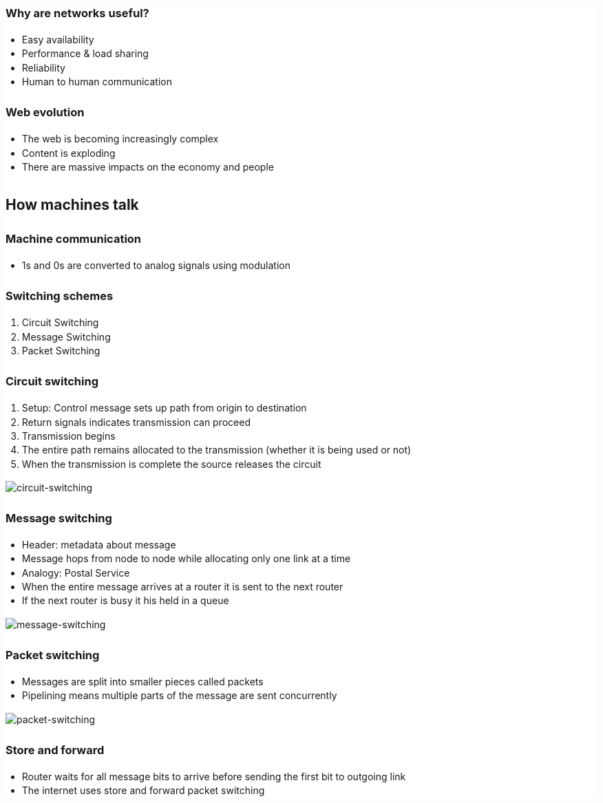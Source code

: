 ### Why are networks useful?
* Easy availability
* Performance & load sharing
* Reliability
* Human to human communication

### Web evolution
* The web is becoming increasingly complex
* Content is exploding
* There are massive impacts on the economy and people

## How machines talk

### Machine communication
* 1s and 0s are converted to analog signals using modulation

### Switching schemes
1. Circuit Switching
2. Message Switching
3. Packet Switching

### Circuit switching
1. Setup: Control message sets up path from origin to destination
2. Return signals indicates transmission can proceed
3. Transmission begins
4. The entire path remains allocated to the transmission (whether it is being used or not)
5. When the transmission is complete the source releases the circuit

![circuit-switching](https://almawhoob.net/wp-content/uploads/2016/07/circuit-sqitching_virtual_datagram.png)

### Message switching
* Header: metadata about message
* Message hops from node to node while allocating only one link at a time
* Analogy: Postal Service
* When the entire message arrives at a router it is sent to the next router
* If the next router is busy it his held in a queue

![message-switching](https://erg.abdn.ac.uk/users/gorry/course/images/message-setup.gif)

### Packet switching
* Messages are split into smaller pieces called packets
* Pipelining means multiple parts of the message are sent concurrently

![packet-switching](https://lh3.googleusercontent.com/proxy/QfISdn3l-R9mHuZQE-O1ibkAU_EFj_KR_h_hxMdGZjJK-5n003stML3NH00aU-XonqLknBr60R0hDHlzsFQVu3MPOPiihfA)

### Store and forward
* Router waits for all message bits to arrive before sending the first bit to outgoing link
* The internet uses store and forward packet switching
